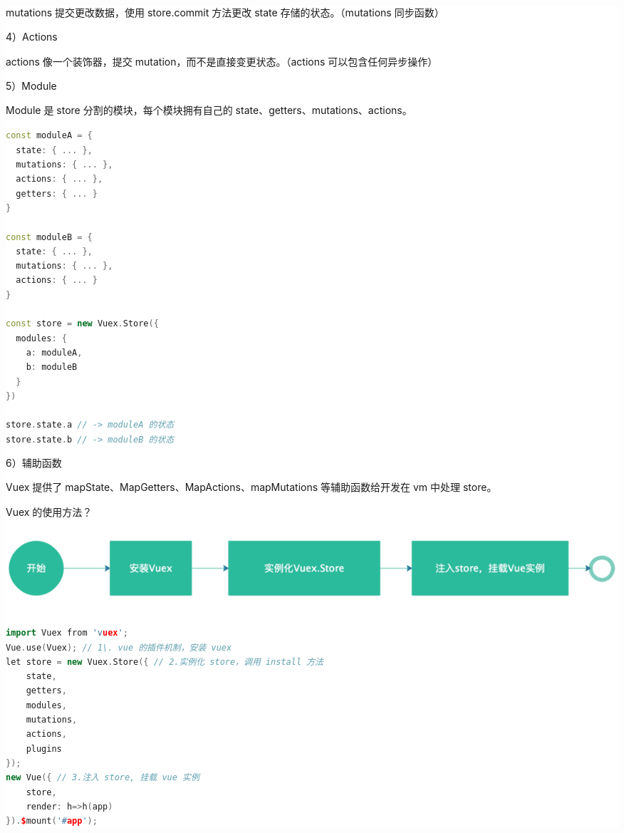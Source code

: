 mutations 提交更改数据，使用 store.commit 方法更改 state 存储的状态。（mutations 同步函数）

4）Actions

actions 像一个装饰器，提交 mutation，而不是直接变更状态。（actions 可以包含任何异步操作）

5）Module

Module 是 store 分割的模块，每个模块拥有自己的 state、getters、mutations、actions。

```cpp
const moduleA = {
  state: { ... },
  mutations: { ... },
  actions: { ... },
  getters: { ... }
}

const moduleB = {
  state: { ... },
  mutations: { ... },
  actions: { ... }
}

const store = new Vuex.Store({
  modules: {
    a: moduleA,
    b: moduleB
  }
})

store.state.a // -> moduleA 的状态
store.state.b // -> moduleB 的状态
```

6）辅助函数

Vuex 提供了 mapState、MapGetters、MapActions、mapMutations 等辅助函数给开发在 vm 中处理 store。

Vuex 的使用方法？

![](img/2c28fa0fb51a3961d0b95d968e5e2ea7.png)

```cpp
import Vuex from 'vuex';
Vue.use(Vuex); // 1\. vue 的插件机制，安装 vuex
let store = new Vuex.Store({ // 2.实例化 store，调用 install 方法
    state,
    getters,
    modules,
    mutations,
    actions,
    plugins
});
new Vue({ // 3.注入 store, 挂载 vue 实例
    store,
    render: h=>h(app)
}).$mount('#app');
```
